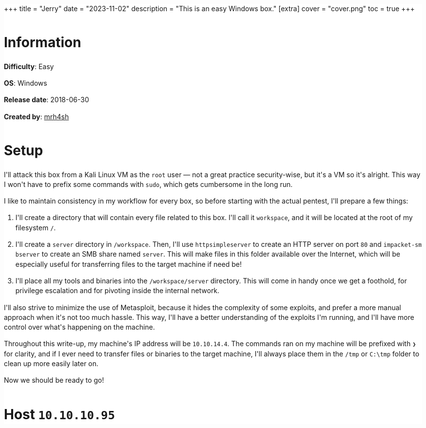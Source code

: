 +++
title = "Jerry"
date = "2023-11-02"
description = "This is an easy Windows box."
[extra]
cover = "cover.png"
toc = true
+++

# Information

**Difficulty**: Easy

**OS**: Windows

**Release date**: 2018-06-30

**Created by**: [mrh4sh](https://app.hackthebox.com/users/2570)

# Setup

I'll attack this box from a Kali Linux VM as the `root` user — not a great
practice security-wise, but it's a VM so it's alright. This way I won't have to
prefix some commands with `sudo`, which gets cumbersome in the long run.

I like to maintain consistency in my workflow for every box, so before starting
with the actual pentest, I'll prepare a few things:

1. I'll create a directory that will contain every file related to this box.
   I'll call it `workspace`, and it will be located at the root of my filesystem
   `/`.

1. I'll create a `server` directory in `/workspace`. Then, I'll use
   `httpsimpleserver` to create an HTTP server on port `80` and
   `impacket-smbserver` to create an SMB share named `server`. This will make
   files in this folder available over the Internet, which will be especially
   useful for transferring files to the target machine if need be!

1. I'll place all my tools and binaries into the `/workspace/server` directory.
   This will come in handy once we get a foothold, for privilege escalation and
   for pivoting inside the internal network.

I'll also strive to minimize the use of Metasploit, because it hides the
complexity of some exploits, and prefer a more manual approach when it's not too
much hassle. This way, I'll have a better understanding of the exploits I'm
running, and I'll have more control over what's happening on the machine.

Throughout this write-up, my machine's IP address will be `10.10.14.4`. The
commands ran on my machine will be prefixed with `❯` for clarity, and if I ever
need to transfer files or binaries to the target machine, I'll always place them
in the `/tmp` or `C:\tmp` folder to clean up more easily later on.

Now we should be ready to go!

# Host `10.10.10.95`
